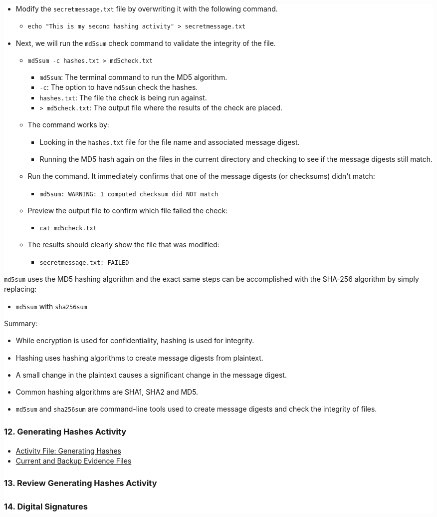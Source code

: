 - Modify the `secretmessage.txt` file by overwriting it with the following command.

  - `echo "This is my second hashing activity" > secretmessage.txt`

- Next, we will run the `md5sum` check command to validate the integrity of the file.

    - `md5sum -c hashes.txt > md5check.txt`

      - `md5sum`: The terminal command to run the MD5 algorithm.
      - `-c`: The option to have `md5sum` check the hashes.
      - `hashes.txt`: The file the check is being run against.
      - `> md5check.txt`: The output file where the results of the check are placed.

  - The command works by:

      - Looking in the `hashes.txt` file for the file name and associated message digest.

      - Running the MD5 hash again on the files in the current directory and checking to see if the message digests still match.

  - Run the command. It immediately confirms that one of the message digests (or checksums) didn't match:

      - `md5sum: WARNING: 1 computed checksum did NOT match`

  - Preview the output file to confirm which file failed the check:

      - `cat md5check.txt`

  - The results should clearly show the file that was modified:

      -  `secretmessage.txt: FAILED`

`md5sum` uses the MD5 hashing algorithm and the exact same steps can be accomplished with the SHA-256 algorithm by simply replacing:

  - `md5sum` with `sha256sum`

Summary:

  - While encryption is used for confidentiality, hashing is used for integrity.

  - Hashing uses hashing algorithms to create message digests from plaintext.

  - A small change in the plaintext causes a significant change in the message digest.

  - Common hashing algorithms are SHA1, SHA2 and MD5.

  - `md5sum` and `sha256sum` are command-line tools used to create message digests and check the integrity of files.


### 12. Generating Hashes Activity

- [Activity File: Generating Hashes](activities/13_Generating_Hashes/readme.md)
- [Current and Backup Evidence Files](resources/Alphabet_Bandit_Investigation_Reports.zip)

### 13. Review Generating Hashes Activity


### 14.   Digital Signatures
